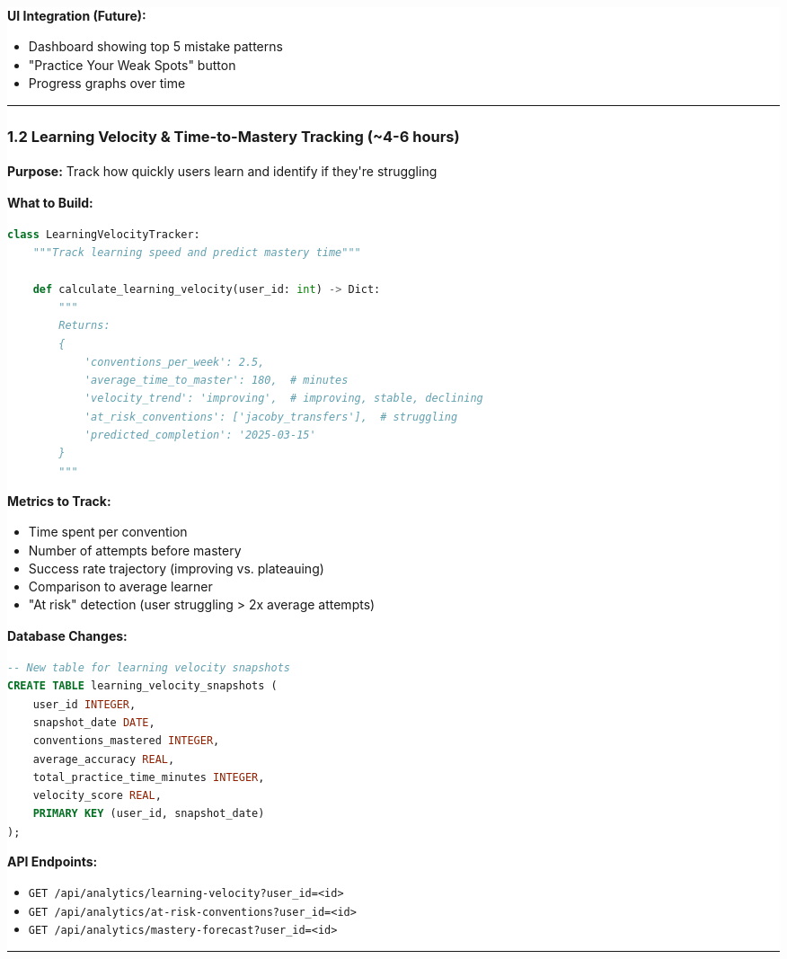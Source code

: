 **UI Integration (Future):**
- Dashboard showing top 5 mistake patterns
- "Practice Your Weak Spots" button
- Progress graphs over time

---

### **1.2 Learning Velocity & Time-to-Mastery Tracking** (~4-6 hours)

**Purpose:** Track how quickly users learn and identify if they're struggling

**What to Build:**

```python
class LearningVelocityTracker:
    """Track learning speed and predict mastery time"""

    def calculate_learning_velocity(user_id: int) -> Dict:
        """
        Returns:
        {
            'conventions_per_week': 2.5,
            'average_time_to_master': 180,  # minutes
            'velocity_trend': 'improving',  # improving, stable, declining
            'at_risk_conventions': ['jacoby_transfers'],  # struggling
            'predicted_completion': '2025-03-15'
        }
        """
```

**Metrics to Track:**
- Time spent per convention
- Number of attempts before mastery
- Success rate trajectory (improving vs. plateauing)
- Comparison to average learner
- "At risk" detection (user struggling > 2x average attempts)

**Database Changes:**
```sql
-- New table for learning velocity snapshots
CREATE TABLE learning_velocity_snapshots (
    user_id INTEGER,
    snapshot_date DATE,
    conventions_mastered INTEGER,
    average_accuracy REAL,
    total_practice_time_minutes INTEGER,
    velocity_score REAL,
    PRIMARY KEY (user_id, snapshot_date)
);
```

**API Endpoints:**
- `GET /api/analytics/learning-velocity?user_id=<id>`
- `GET /api/analytics/at-risk-conventions?user_id=<id>`
- `GET /api/analytics/mastery-forecast?user_id=<id>`

---